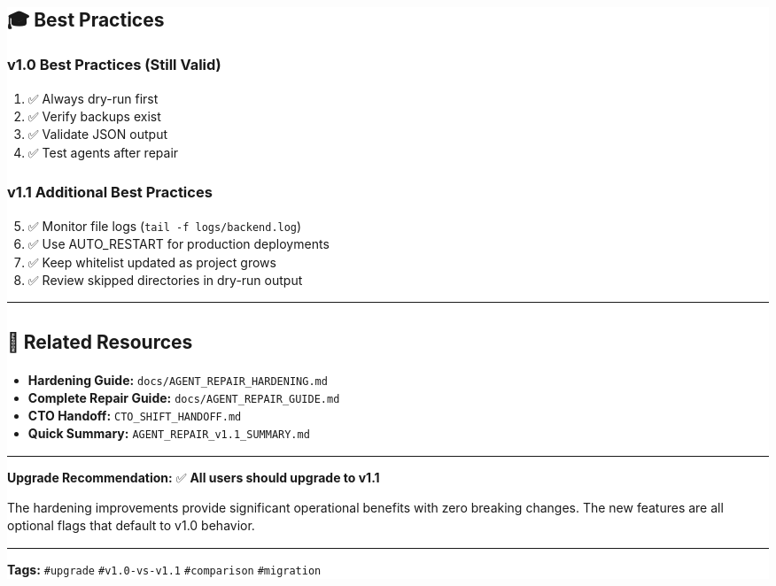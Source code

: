 
## 🎓 Best Practices

### v1.0 Best Practices (Still Valid)

1. ✅ Always dry-run first
2. ✅ Verify backups exist
3. ✅ Validate JSON output
4. ✅ Test agents after repair

### v1.1 Additional Best Practices

5. ✅ Monitor file logs (`tail -f logs/backend.log`)
6. ✅ Use AUTO_RESTART for production deployments
7. ✅ Keep whitelist updated as project grows
8. ✅ Review skipped directories in dry-run output

---

## 🔗 Related Resources

- **Hardening Guide:** `docs/AGENT_REPAIR_HARDENING.md`
- **Complete Repair Guide:** `docs/AGENT_REPAIR_GUIDE.md`
- **CTO Handoff:** `CTO_SHIFT_HANDOFF.md`
- **Quick Summary:** `AGENT_REPAIR_v1.1_SUMMARY.md`

---

**Upgrade Recommendation:** ✅ **All users should upgrade to v1.1**

The hardening improvements provide significant operational benefits with zero breaking changes. The new features are all optional flags that default to v1.0 behavior.

---

**Tags:** `#upgrade` `#v1.0-vs-v1.1` `#comparison` `#migration`
